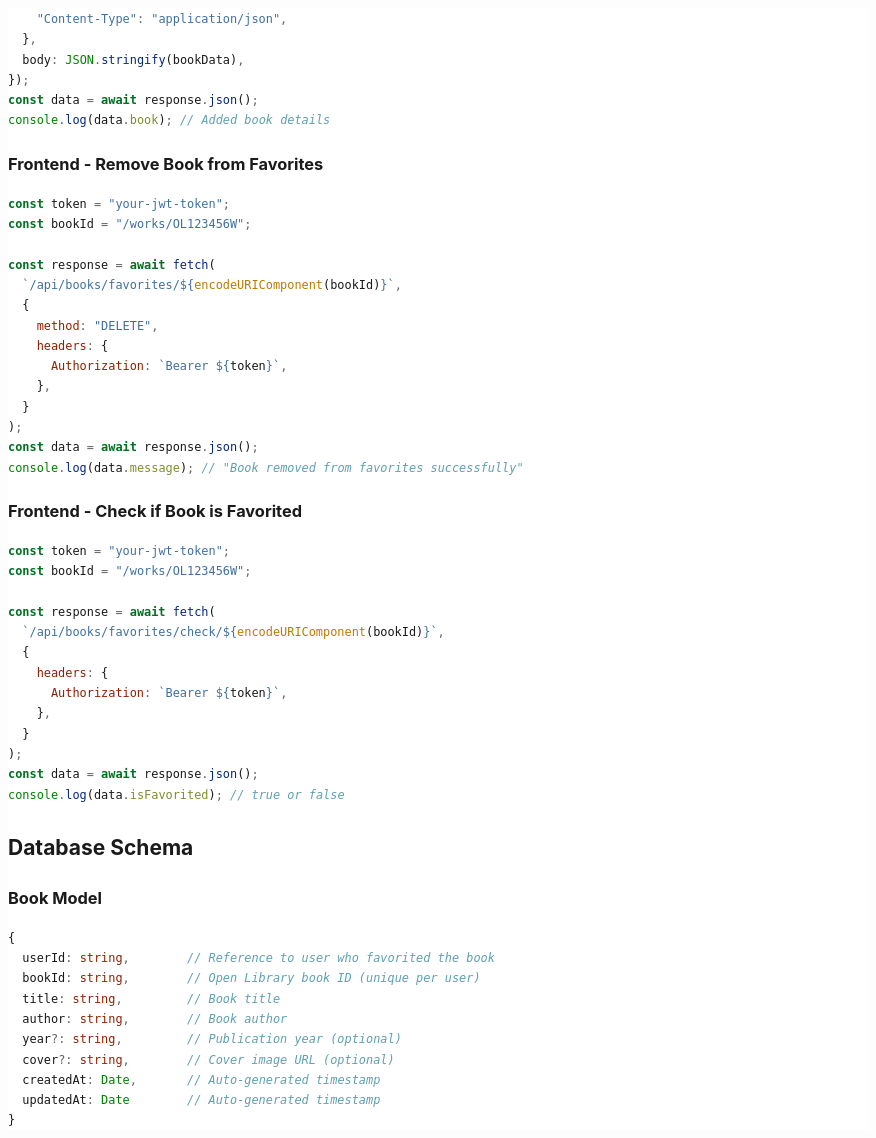 ```javascript
    "Content-Type": "application/json",
  },
  body: JSON.stringify(bookData),
});
const data = await response.json();
console.log(data.book); // Added book details
```

### Frontend - Remove Book from Favorites

```javascript
const token = "your-jwt-token";
const bookId = "/works/OL123456W";

const response = await fetch(
  `/api/books/favorites/${encodeURIComponent(bookId)}`,
  {
    method: "DELETE",
    headers: {
      Authorization: `Bearer ${token}`,
    },
  }
);
const data = await response.json();
console.log(data.message); // "Book removed from favorites successfully"
```

### Frontend - Check if Book is Favorited

```javascript
const token = "your-jwt-token";
const bookId = "/works/OL123456W";

const response = await fetch(
  `/api/books/favorites/check/${encodeURIComponent(bookId)}`,
  {
    headers: {
      Authorization: `Bearer ${token}`,
    },
  }
);
const data = await response.json();
console.log(data.isFavorited); // true or false
```

## Database Schema

### Book Model

```typescript
{
  userId: string,        // Reference to user who favorited the book
  bookId: string,        // Open Library book ID (unique per user)
  title: string,         // Book title
  author: string,        // Book author
  year?: string,         // Publication year (optional)
  cover?: string,        // Cover image URL (optional)
  createdAt: Date,       // Auto-generated timestamp
  updatedAt: Date        // Auto-generated timestamp
}
```
